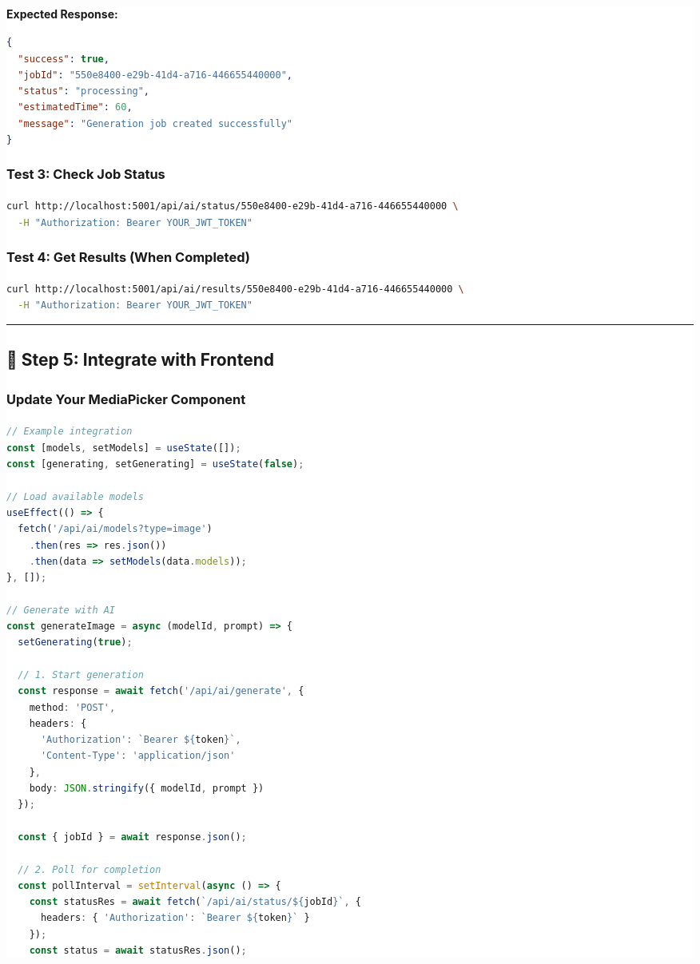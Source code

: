 **Expected Response:**
```json
{
  "success": true,
  "jobId": "550e8400-e29b-41d4-a716-446655440000",
  "status": "processing",
  "estimatedTime": 60,
  "message": "Generation job created successfully"
}
```

### Test 3: Check Job Status

```bash
curl http://localhost:5001/api/ai/status/550e8400-e29b-41d4-a716-446655440000 \
  -H "Authorization: Bearer YOUR_JWT_TOKEN"
```

### Test 4: Get Results (When Completed)

```bash
curl http://localhost:5001/api/ai/results/550e8400-e29b-41d4-a716-446655440000 \
  -H "Authorization: Bearer YOUR_JWT_TOKEN"
```

---

## 🎨 Step 5: Integrate with Frontend

### Update Your MediaPicker Component

```typescript
// Example integration
const [models, setModels] = useState([]);
const [generating, setGenerating] = useState(false);

// Load available models
useEffect(() => {
  fetch('/api/ai/models?type=image')
    .then(res => res.json())
    .then(data => setModels(data.models));
}, []);

// Generate with AI
const generateImage = async (modelId, prompt) => {
  setGenerating(true);
  
  // 1. Start generation
  const response = await fetch('/api/ai/generate', {
    method: 'POST',
    headers: {
      'Authorization': `Bearer ${token}`,
      'Content-Type': 'application/json'
    },
    body: JSON.stringify({ modelId, prompt })
  });
  
  const { jobId } = await response.json();
  
  // 2. Poll for completion
  const pollInterval = setInterval(async () => {
    const statusRes = await fetch(`/api/ai/status/${jobId}`, {
      headers: { 'Authorization': `Bearer ${token}` }
    });
    const status = await statusRes.json();
```